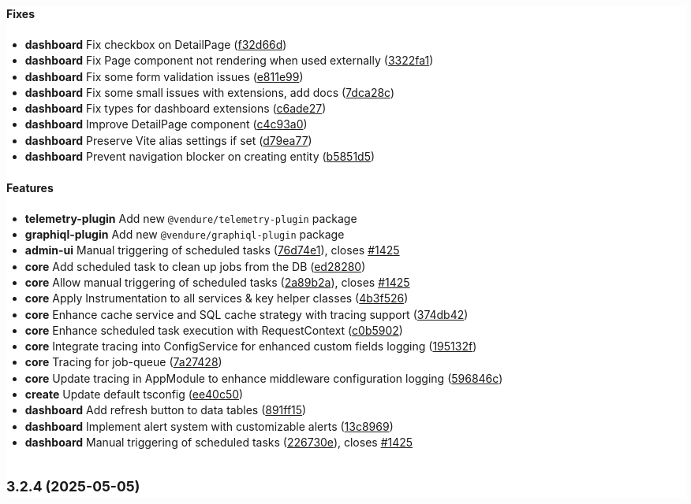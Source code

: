 #### Fixes

* **dashboard** Fix checkbox on DetailPage ([f32d66d](https://github.com/vendure-ecommerce/vendure/commit/f32d66d))
* **dashboard** Fix Page component not rendering when used externally ([3322fa1](https://github.com/vendure-ecommerce/vendure/commit/3322fa1))
* **dashboard** Fix some form validation issues ([e811e99](https://github.com/vendure-ecommerce/vendure/commit/e811e99))
* **dashboard** Fix some small issues with extensions, add docs ([7dca28c](https://github.com/vendure-ecommerce/vendure/commit/7dca28c))
* **dashboard** Fix types for dashboard extensions ([c6ade27](https://github.com/vendure-ecommerce/vendure/commit/c6ade27))
* **dashboard** Improve DetailPage component ([c4c93a0](https://github.com/vendure-ecommerce/vendure/commit/c4c93a0))
* **dashboard** Preserve Vite alias settings if set ([d79ea77](https://github.com/vendure-ecommerce/vendure/commit/d79ea77))
* **dashboard** Prevent navigation blocker on creating entity ([b5851d5](https://github.com/vendure-ecommerce/vendure/commit/b5851d5))

#### Features

* **telemetry-plugin** Add new `@vendure/telemetry-plugin` package
* **graphiql-plugin** Add new `@vendure/graphiql-plugin` package
* **admin-ui** Manual triggering of scheduled tasks ([76d74e1](https://github.com/vendure-ecommerce/vendure/commit/76d74e1)), closes [#1425](https://github.com/vendure-ecommerce/vendure/issues/1425)
* **core** Add scheduled task to clean up jobs from the DB ([ed28280](https://github.com/vendure-ecommerce/vendure/commit/ed28280))
* **core** Allow manual triggering of scheduled tasks ([2a89b2a](https://github.com/vendure-ecommerce/vendure/commit/2a89b2a)), closes [#1425](https://github.com/vendure-ecommerce/vendure/issues/1425)
* **core** Apply Instrumentation to all services & key helper classes ([4b3f526](https://github.com/vendure-ecommerce/vendure/commit/4b3f526))
* **core** Enhance cache service and SQL cache strategy with tracing support ([374db42](https://github.com/vendure-ecommerce/vendure/commit/374db42))
* **core** Enhance scheduled task execution with RequestContext ([c0b5902](https://github.com/vendure-ecommerce/vendure/commit/c0b5902))
* **core** Integrate tracing into ConfigService for enhanced custom fields logging ([195132f](https://github.com/vendure-ecommerce/vendure/commit/195132f))
* **core** Tracing for job-queue ([7a27428](https://github.com/vendure-ecommerce/vendure/commit/7a27428))
* **core** Update tracing in AppModule to enhance middleware configuration logging ([596846c](https://github.com/vendure-ecommerce/vendure/commit/596846c))
* **create** Update default tsconfig ([ee40c50](https://github.com/vendure-ecommerce/vendure/commit/ee40c50))
* **dashboard** Add refresh button to data tables ([891ff15](https://github.com/vendure-ecommerce/vendure/commit/891ff15))
* **dashboard** Implement alert system with customizable alerts ([13c8969](https://github.com/vendure-ecommerce/vendure/commit/13c8969))
* **dashboard** Manual triggering of scheduled tasks ([226730e](https://github.com/vendure-ecommerce/vendure/commit/226730e)), closes [#1425](https://github.com/vendure-ecommerce/vendure/issues/1425)

## <small>3.2.4 (2025-05-05)</small>
